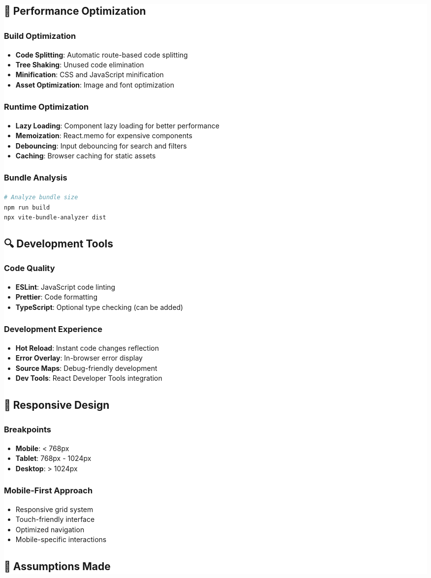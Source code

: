 ## 🎯 Performance Optimization

### Build Optimization
- **Code Splitting**: Automatic route-based code splitting
- **Tree Shaking**: Unused code elimination
- **Minification**: CSS and JavaScript minification
- **Asset Optimization**: Image and font optimization

### Runtime Optimization
- **Lazy Loading**: Component lazy loading for better performance
- **Memoization**: React.memo for expensive components
- **Debouncing**: Input debouncing for search and filters
- **Caching**: Browser caching for static assets

### Bundle Analysis
```bash
# Analyze bundle size
npm run build
npx vite-bundle-analyzer dist
```

## 🔍 Development Tools

### Code Quality
- **ESLint**: JavaScript code linting
- **Prettier**: Code formatting
- **TypeScript**: Optional type checking (can be added)

### Development Experience
- **Hot Reload**: Instant code changes reflection
- **Error Overlay**: In-browser error display
- **Source Maps**: Debug-friendly development
- **Dev Tools**: React Developer Tools integration

## 📱 Responsive Design

### Breakpoints
- **Mobile**: < 768px
- **Tablet**: 768px - 1024px
- **Desktop**: > 1024px

### Mobile-First Approach
- Responsive grid system
- Touch-friendly interface
- Optimized navigation
- Mobile-specific interactions

## 📝 Assumptions Made
